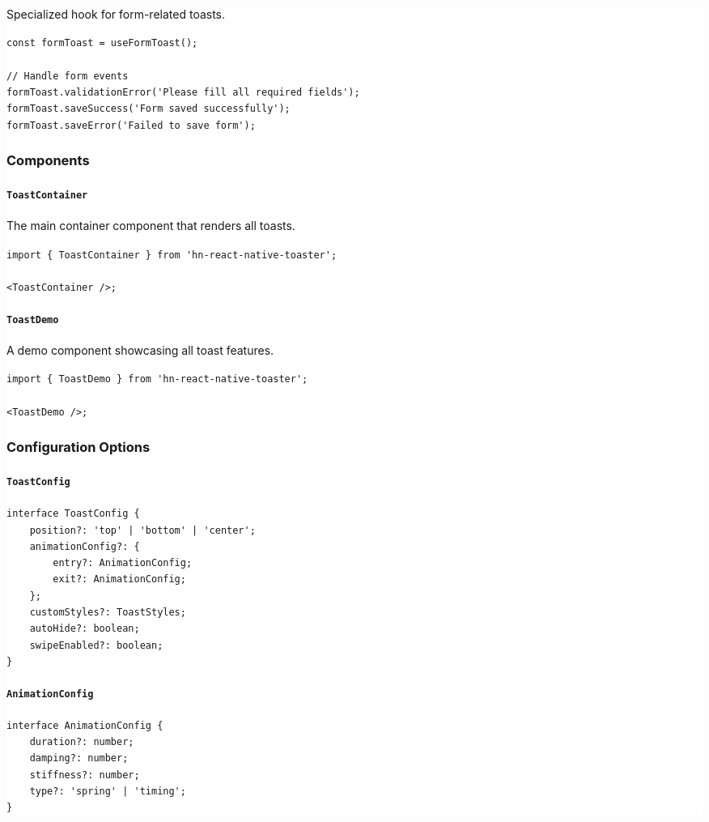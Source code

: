 Specialized hook for form-related toasts.

```tsx
const formToast = useFormToast();

// Handle form events
formToast.validationError('Please fill all required fields');
formToast.saveSuccess('Form saved successfully');
formToast.saveError('Failed to save form');
```

### Components

#### `ToastContainer`

The main container component that renders all toasts.

```tsx
import { ToastContainer } from 'hn-react-native-toaster';

<ToastContainer />;
```

#### `ToastDemo`

A demo component showcasing all toast features.

```tsx
import { ToastDemo } from 'hn-react-native-toaster';

<ToastDemo />;
```

### Configuration Options

#### `ToastConfig`

```tsx
interface ToastConfig {
	position?: 'top' | 'bottom' | 'center';
	animationConfig?: {
		entry?: AnimationConfig;
		exit?: AnimationConfig;
	};
	customStyles?: ToastStyles;
	autoHide?: boolean;
	swipeEnabled?: boolean;
}
```

#### `AnimationConfig`

```tsx
interface AnimationConfig {
	duration?: number;
	damping?: number;
	stiffness?: number;
	type?: 'spring' | 'timing';
}
```
